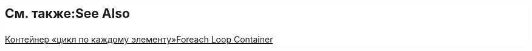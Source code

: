 ## <a name="see-also"></a><span data-ttu-id="4d170-144">См. также:</span><span class="sxs-lookup"><span data-stu-id="4d170-144">See Also</span></span>  
 [<span data-ttu-id="4d170-145">Контейнер «цикл по каждому элементу»</span><span class="sxs-lookup"><span data-stu-id="4d170-145">Foreach Loop Container</span></span>](control-flow/foreach-loop-container.md)  
  
  
